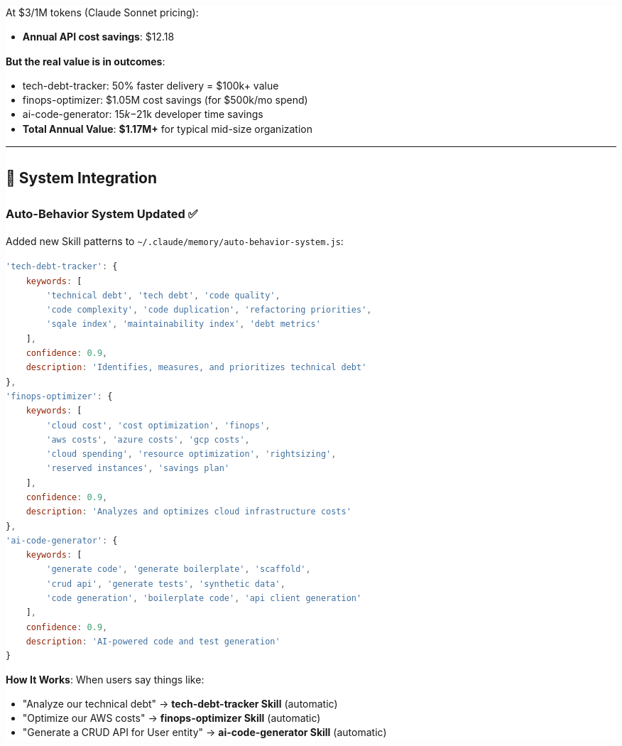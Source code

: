 At $3/1M tokens (Claude Sonnet pricing):
- **Annual API cost savings**: $12.18

**But the real value is in outcomes**:
- tech-debt-tracker: 50% faster delivery = $100k+ value
- finops-optimizer: $1.05M cost savings (for $500k/mo spend)
- ai-code-generator: $15k-$21k developer time savings
- **Total Annual Value**: **$1.17M+** for typical mid-size organization

---

## 🎯 System Integration

### Auto-Behavior System Updated ✅

Added new Skill patterns to `~/.claude/memory/auto-behavior-system.js`:

```javascript
'tech-debt-tracker': {
    keywords: [
        'technical debt', 'tech debt', 'code quality',
        'code complexity', 'code duplication', 'refactoring priorities',
        'sqale index', 'maintainability index', 'debt metrics'
    ],
    confidence: 0.9,
    description: 'Identifies, measures, and prioritizes technical debt'
},
'finops-optimizer': {
    keywords: [
        'cloud cost', 'cost optimization', 'finops',
        'aws costs', 'azure costs', 'gcp costs',
        'cloud spending', 'resource optimization', 'rightsizing',
        'reserved instances', 'savings plan'
    ],
    confidence: 0.9,
    description: 'Analyzes and optimizes cloud infrastructure costs'
},
'ai-code-generator': {
    keywords: [
        'generate code', 'generate boilerplate', 'scaffold',
        'crud api', 'generate tests', 'synthetic data',
        'code generation', 'boilerplate code', 'api client generation'
    ],
    confidence: 0.9,
    description: 'AI-powered code and test generation'
}
```

**How It Works**:
When users say things like:
- "Analyze our technical debt" → **tech-debt-tracker Skill** (automatic)
- "Optimize our AWS costs" → **finops-optimizer Skill** (automatic)
- "Generate a CRUD API for User entity" → **ai-code-generator Skill** (automatic)
